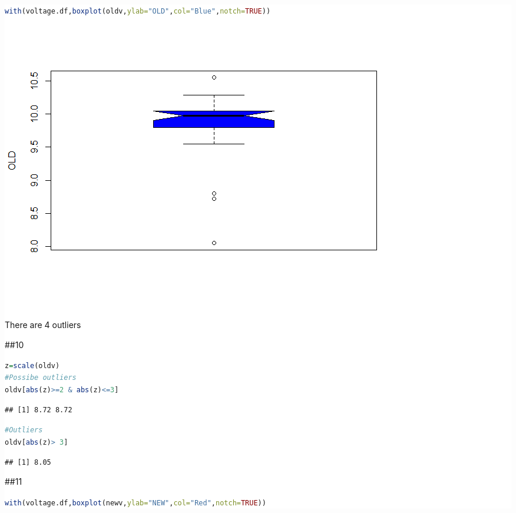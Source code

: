 ```r
with(voltage.df,boxplot(oldv,ylab="OLD",col="Blue",notch=TRUE))
```

![](Assignment1Rmd_files/figure-html/unnamed-chunk-19-1.png)

There are 4 outliers

##10

```r
z=scale(oldv)
#Possibe outliers
oldv[abs(z)>=2 & abs(z)<=3]
```

```
## [1] 8.72 8.72
```

```r
#Outliers
oldv[abs(z)> 3]
```

```
## [1] 8.05
```

##11

```r
with(voltage.df,boxplot(newv,ylab="NEW",col="Red",notch=TRUE))
```

